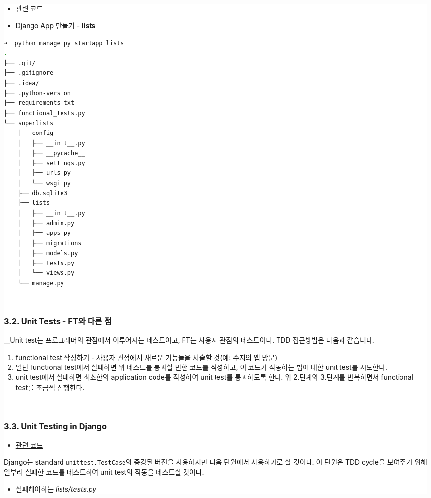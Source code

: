 - [ 관련 코드 ](https://github.com/ehfgk78/tdd01)

* Django App 만들기 -  **lists** 

```sh
➜  python manage.py startapp lists 
.
├── .git/
├── .gitignore
├── .idea/
├── .python-version
├── requirements.txt
├── functional_tests.py
└── superlists
    ├── config
    │   ├── __init__.py
    │   ├── __pycache__
    │   ├── settings.py
    │   ├── urls.py
    │   └── wsgi.py
    ├── db.sqlite3
    ├── lists
    │   ├── __init__.py
    │   ├── admin.py
    │   ├── apps.py
    │   ├── migrations
    │   ├── models.py
    │   ├── tests.py
    │   └── views.py
    └── manage.py
```

<br/>

### 3.2. Unit Tests - FT와 다른 점

__Unit test는 프로그래머의 관점에서 이루어지는 테스트이고, FT는 사용자 관점의 테스트이다.   TDD  접근방법은 다음과 같습니다. 

1. functional test 작성하기 -  사용자 관점에서 새로운 기능들을 서술할 것(예: 수지의 앱 방문)
2. 일단 functional test에서 실패하면 위 테스트를 통과할 만한 코드를 작성하고, 이 코드가 작동하는 법에 대한 unit test를  시도한다. 
3. unit test에서 실패하면 최소한의 application code를 작성하여 unit test를 통과하도록 한다.  위 2.단계와 3.단계를 반복하면서  functional test를 조금씩 진행한다. 

<br/>



### 3.3. Unit Testing in Django

* [ 관련 코드 ](https://github.com/ehfgk78/tdd01) 

<tab/> Django는  standard `unittest.TestCase`의 증강된 버전을 사용하지만 다음 단원에서 사용하기로 할 것이다.   이 단원은 TDD cycle을 보여주기 위해  일부러 실패한 코드를 테스트하여  unit test의 작동을 테스트할 것이다. 

* 실패해야하는  *lists/tests.py* 
